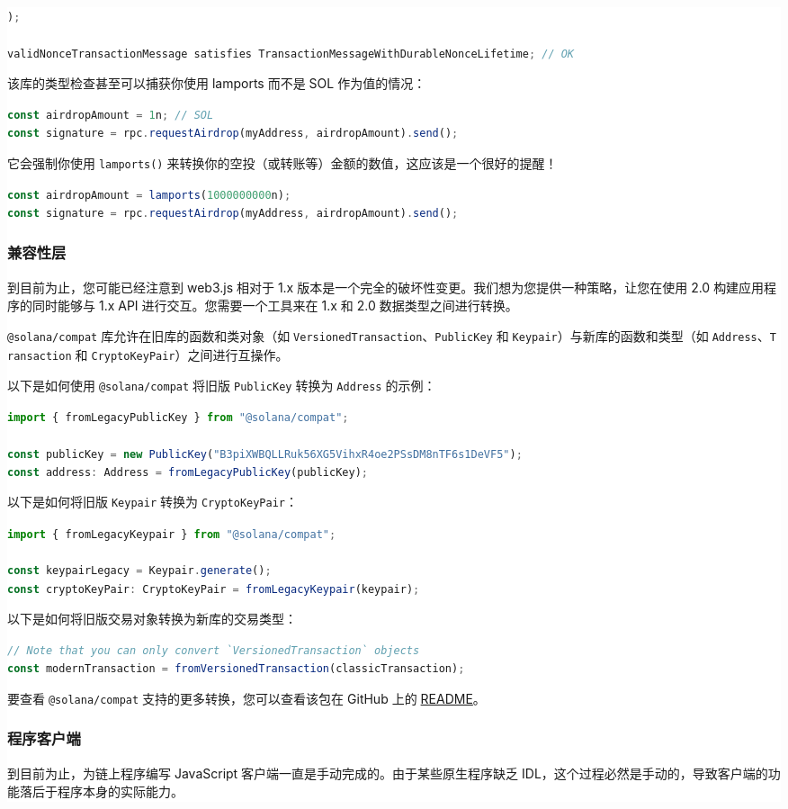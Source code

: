 ```ts
);

validNonceTransactionMessage satisfies TransactionMessageWithDurableNonceLifetime; // OK
```

该库的类型检查甚至可以捕获你使用 lamports 而不是 SOL 作为值的情况：

```ts
const airdropAmount = 1n; // SOL
const signature = rpc.requestAirdrop(myAddress, airdropAmount).send();
```

它会强制你使用 `lamports()` 来转换你的空投（或转账等）金额的数值，这应该是一个很好的提醒！

```ts
const airdropAmount = lamports(1000000000n);
const signature = rpc.requestAirdrop(myAddress, airdropAmount).send();
```

### 兼容性层

到目前为止，您可能已经注意到 web3.js 相对于 1.x 版本是一个完全的破坏性变更。我们想为您提供一种策略，让您在使用 2.0 构建应用程序的同时能够与 1.x API 进行交互。您需要一个工具来在 1.x 和 2.0 数据类型之间进行转换。

`@solana/compat` 库允许在旧库的函数和类对象（如 `VersionedTransaction`、`PublicKey` 和 `Keypair`）与新库的函数和类型（如 `Address`、`Transaction` 和 `CryptoKeyPair`）之间进行互操作。

以下是如何使用 `@solana/compat` 将旧版 `PublicKey` 转换为 `Address` 的示例：

```ts
import { fromLegacyPublicKey } from "@solana/compat";

const publicKey = new PublicKey("B3piXWBQLLRuk56XG5VihxR4oe2PSsDM8nTF6s1DeVF5");
const address: Address = fromLegacyPublicKey(publicKey);
```

以下是如何将旧版 `Keypair` 转换为 `CryptoKeyPair`：

```ts
import { fromLegacyKeypair } from "@solana/compat";

const keypairLegacy = Keypair.generate();
const cryptoKeyPair: CryptoKeyPair = fromLegacyKeypair(keypair);
```

以下是如何将旧版交易对象转换为新库的交易类型：

```ts
// Note that you can only convert `VersionedTransaction` objects
const modernTransaction = fromVersionedTransaction(classicTransaction);
```

要查看 `@solana/compat` 支持的更多转换，您可以查看该包在 GitHub 上的 [README](https://github.com/solana-labs/solana-web3.js/blob/master/packages/compat/README.md)。

### 程序客户端

到目前为止，为链上程序编写 JavaScript 客户端一直是手动完成的。由于某些原生程序缺乏 IDL，这个过程必然是手动的，导致客户端的功能落后于程序本身的实际能力。
